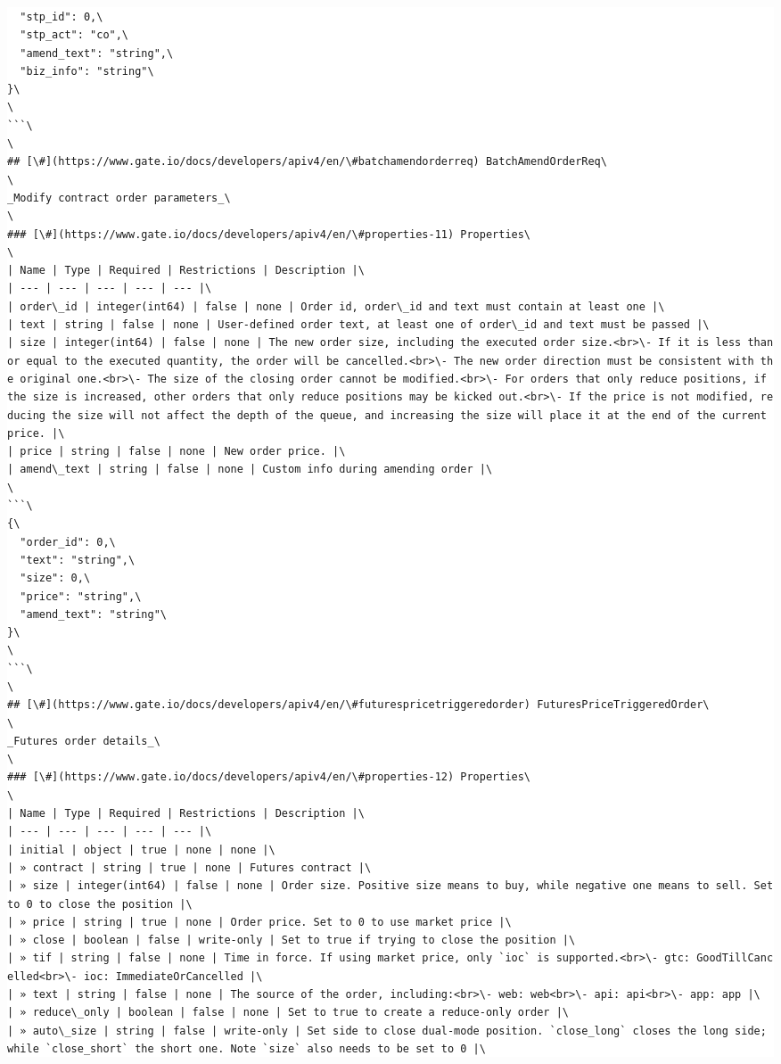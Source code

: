 ```\
  "stp_id": 0,\
  "stp_act": "co",\
  "amend_text": "string",\
  "biz_info": "string"\
}\
\
```\
\
## [\#](https://www.gate.io/docs/developers/apiv4/en/\#batchamendorderreq) BatchAmendOrderReq\
\
_Modify contract order parameters_\
\
### [\#](https://www.gate.io/docs/developers/apiv4/en/\#properties-11) Properties\
\
| Name | Type | Required | Restrictions | Description |\
| --- | --- | --- | --- | --- |\
| order\_id | integer(int64) | false | none | Order id, order\_id and text must contain at least one |\
| text | string | false | none | User-defined order text, at least one of order\_id and text must be passed |\
| size | integer(int64) | false | none | The new order size, including the executed order size.<br>\- If it is less than or equal to the executed quantity, the order will be cancelled.<br>\- The new order direction must be consistent with the original one.<br>\- The size of the closing order cannot be modified.<br>\- For orders that only reduce positions, if the size is increased, other orders that only reduce positions may be kicked out.<br>\- If the price is not modified, reducing the size will not affect the depth of the queue, and increasing the size will place it at the end of the current price. |\
| price | string | false | none | New order price. |\
| amend\_text | string | false | none | Custom info during amending order |\
\
```\
{\
  "order_id": 0,\
  "text": "string",\
  "size": 0,\
  "price": "string",\
  "amend_text": "string"\
}\
\
```\
\
## [\#](https://www.gate.io/docs/developers/apiv4/en/\#futurespricetriggeredorder) FuturesPriceTriggeredOrder\
\
_Futures order details_\
\
### [\#](https://www.gate.io/docs/developers/apiv4/en/\#properties-12) Properties\
\
| Name | Type | Required | Restrictions | Description |\
| --- | --- | --- | --- | --- |\
| initial | object | true | none | none |\
| » contract | string | true | none | Futures contract |\
| » size | integer(int64) | false | none | Order size. Positive size means to buy, while negative one means to sell. Set to 0 to close the position |\
| » price | string | true | none | Order price. Set to 0 to use market price |\
| » close | boolean | false | write-only | Set to true if trying to close the position |\
| » tif | string | false | none | Time in force. If using market price, only `ioc` is supported.<br>\- gtc: GoodTillCancelled<br>\- ioc: ImmediateOrCancelled |\
| » text | string | false | none | The source of the order, including:<br>\- web: web<br>\- api: api<br>\- app: app |\
| » reduce\_only | boolean | false | none | Set to true to create a reduce-only order |\
| » auto\_size | string | false | write-only | Set side to close dual-mode position. `close_long` closes the long side; while `close_short` the short one. Note `size` also needs to be set to 0 |\
```
